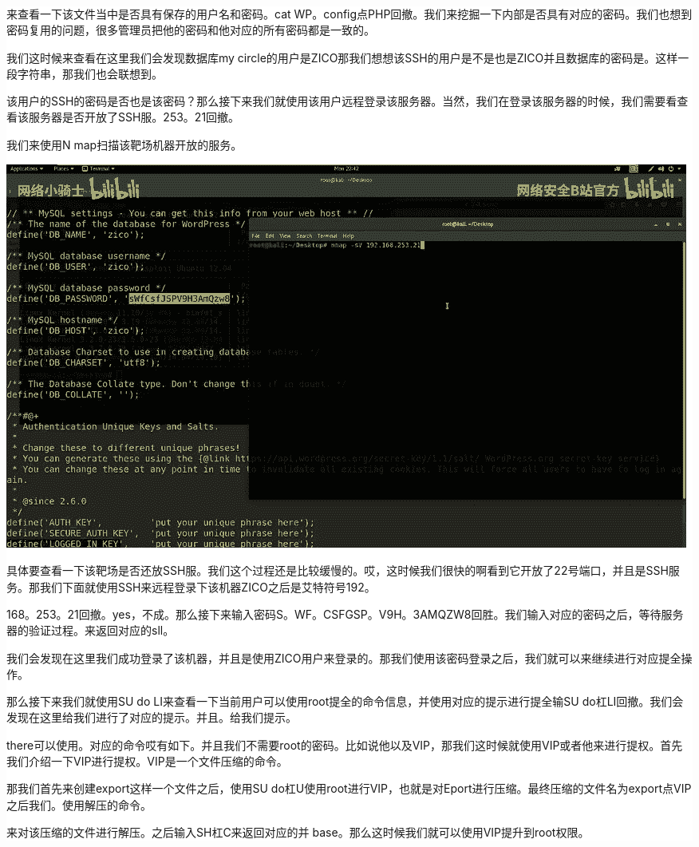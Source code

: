 来查看一下该文件当中是否具有保存的用户名和密码。cat WP。config点PHP回撤。我们来挖掘一下内部是否具有对应的密码。我们也想到密码复用的问题，很多管理员把他的密码和他对应的所有密码都是一致的。

我们这时候来查看在这里我们会发现数据库my circle的用户是ZICO那我们想想该SSH的用户是不是也是ZICO并且数据库的密码是。这样一段字符串，那我们也会联想到。

该用户的SSH的密码是否也是该密码？那么接下来我们就使用该用户远程登录该服务器。当然，我们在登录该服务器的时候，我们需要看查看该服务器是否开放了SSH服。253。21回撤。

我们来使用N map扫描该靶场机器开放的服务。

![](img/004bc9a2c2d81d0b7de8506ffe181492_14.png)

具体要查看一下该靶场是否还放SSH服。我们这个过程还是比较缓慢的。哎，这时候我们很快的啊看到它开放了22号端口，并且是SSH服务。那我们下面就使用SSH来远程登录下该机器ZICO之后是艾特符号192。

168。253。21回撤。yes，不成。那么接下来输入密码S。WF。CSFGSP。V9H。3AMQZW8回胜。我们输入对应的密码之后，等待服务器的验证过程。来返回对应的sll。

我们会发现在这里我们成功登录了该机器，并且是使用ZICO用户来登录的。那我们使用该密码登录之后，我们就可以来继续进行对应提全操作。

那么接下来我们就使用SU do LI来查看一下当前用户可以使用root提全的命令信息，并使用对应的提示进行提全输SU do杠LI回撤。我们会发现在这里给我们进行了对应的提示。并且。给我们提示。

there可以使用。对应的命令哎有如下。并且我们不需要root的密码。比如说他以及VIP，那我们这时候就使用VIP或者他来进行提权。首先我们介绍一下VIP进行提权。VIP是一个文件压缩的命令。

那我们首先来创建export这样一个文件之后，使用SU do杠U使用root进行VIP，也就是对Eport进行压缩。最终压缩的文件名为export点VIP之后我们。使用解压的命令。

来对该压缩的文件进行解压。之后输入SH杠C来返回对应的并 base。那么这时候我们就可以使用VIP提升到root权限。



